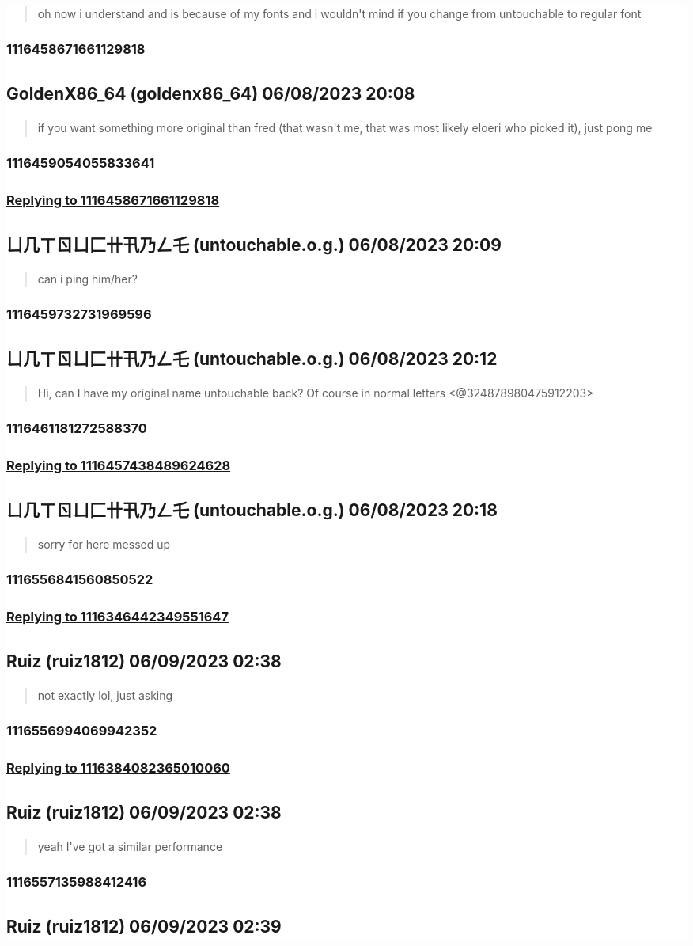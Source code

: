 > oh now i understand and is because of my fonts and i wouldn't mind if you change from untouchable to regular font

### 1116458671661129818
## GoldenX86_64 (goldenx86_64) 06/08/2023 20:08 

> if you want something more original than fred (that wasn't me, that was most likely eloeri who picked it), just pong me

### 1116459054055833641
### [Replying to 1116458671661129818](#1116458671661129818)
## ㄩ几ㄒㄖㄩ匚卄卂乃ㄥ乇 (untouchable.o.g.) 06/08/2023 20:09 

> can i ping him/her?

### 1116459732731969596
## ㄩ几ㄒㄖㄩ匚卄卂乃ㄥ乇 (untouchable.o.g.) 06/08/2023 20:12 

> Hi, can I have my original name untouchable back? Of course in normal letters <@324878980475912203>

### 1116461181272588370
### [Replying to 1116457438489624628](#1116457438489624628)
## ㄩ几ㄒㄖㄩ匚卄卂乃ㄥ乇 (untouchable.o.g.) 06/08/2023 20:18 

> sorry for here messed up

### 1116556841560850522
### [Replying to 1116346442349551647](#1116346442349551647)
## Ruiz (ruiz1812) 06/09/2023 02:38 

> not exactly lol, just asking

### 1116556994069942352
### [Replying to 1116384082365010060](#1116384082365010060)
## Ruiz (ruiz1812) 06/09/2023 02:38 

> yeah I've got a similar performance

### 1116557135988412416
## Ruiz (ruiz1812) 06/09/2023 02:39 
